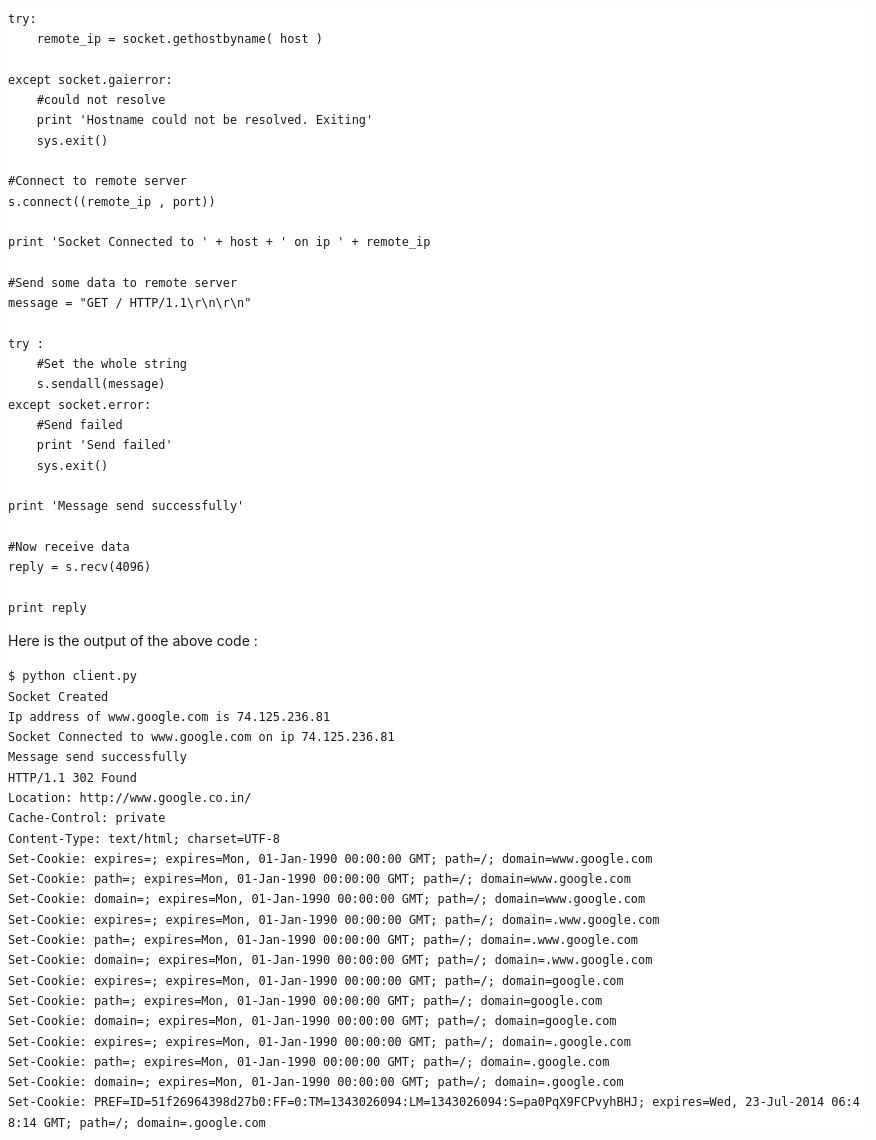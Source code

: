 	try:
		remote_ip = socket.gethostbyname( host )
	
	except socket.gaierror:
		#could not resolve
		print 'Hostname could not be resolved. Exiting'
		sys.exit()
	
	#Connect to remote server
	s.connect((remote_ip , port))
	
	print 'Socket Connected to ' + host + ' on ip ' + remote_ip
	
	#Send some data to remote server
	message = "GET / HTTP/1.1\r\n\r\n"
	
	try :
		#Set the whole string
		s.sendall(message)
	except socket.error:
		#Send failed
		print 'Send failed'
		sys.exit()
	
	print 'Message send successfully'
	
	#Now receive data
	reply = s.recv(4096)
	
	print reply

Here is the output of the above code :

	$ python client.py
	Socket Created
	Ip address of www.google.com is 74.125.236.81
	Socket Connected to www.google.com on ip 74.125.236.81
	Message send successfully
	HTTP/1.1 302 Found
	Location: http://www.google.co.in/
	Cache-Control: private
	Content-Type: text/html; charset=UTF-8
	Set-Cookie: expires=; expires=Mon, 01-Jan-1990 00:00:00 GMT; path=/; domain=www.google.com
	Set-Cookie: path=; expires=Mon, 01-Jan-1990 00:00:00 GMT; path=/; domain=www.google.com
	Set-Cookie: domain=; expires=Mon, 01-Jan-1990 00:00:00 GMT; path=/; domain=www.google.com
	Set-Cookie: expires=; expires=Mon, 01-Jan-1990 00:00:00 GMT; path=/; domain=.www.google.com
	Set-Cookie: path=; expires=Mon, 01-Jan-1990 00:00:00 GMT; path=/; domain=.www.google.com
	Set-Cookie: domain=; expires=Mon, 01-Jan-1990 00:00:00 GMT; path=/; domain=.www.google.com
	Set-Cookie: expires=; expires=Mon, 01-Jan-1990 00:00:00 GMT; path=/; domain=google.com
	Set-Cookie: path=; expires=Mon, 01-Jan-1990 00:00:00 GMT; path=/; domain=google.com
	Set-Cookie: domain=; expires=Mon, 01-Jan-1990 00:00:00 GMT; path=/; domain=google.com
	Set-Cookie: expires=; expires=Mon, 01-Jan-1990 00:00:00 GMT; path=/; domain=.google.com
	Set-Cookie: path=; expires=Mon, 01-Jan-1990 00:00:00 GMT; path=/; domain=.google.com
	Set-Cookie: domain=; expires=Mon, 01-Jan-1990 00:00:00 GMT; path=/; domain=.google.com
	Set-Cookie: PREF=ID=51f26964398d27b0:FF=0:TM=1343026094:LM=1343026094:S=pa0PqX9FCPvyhBHJ; expires=Wed, 23-Jul-2014 06:48:14 GMT; path=/; domain=.google.com
